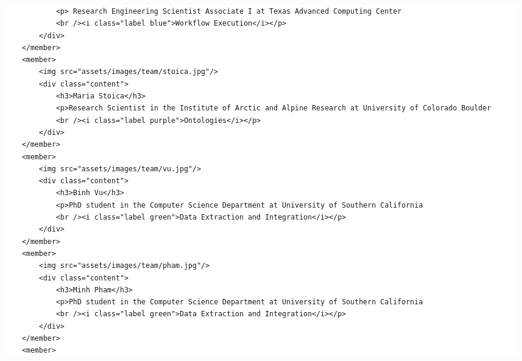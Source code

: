                 <p> Research Engineering Scientist Associate I at Texas Advanced Computing Center
                <br /><i class="label blue">Workflow Execution</i></p>
            </div>
        </member>
        <member>
			<img src="assets/images/team/stoica.jpg"/>
			<div class="content">
				<h3>Maria Stoica</h3>
				<p>Research Scientist in the Institute of Arctic and Alpine Research at University of Colorado Boulder
				<br /><i class="label purple">Ontologies</i></p>
			</div>
		</member>
        <member>
			<img src="assets/images/team/vu.jpg"/>
			<div class="content">
				<h3>Binh Vu</h3>
				<p>PhD student in the Computer Science Department at University of Southern California
				<br /><i class="label green">Data Extraction and Integration</i></p>
			</div>
		</member>
		<member>
            <img src="assets/images/team/pham.jpg"/>
            <div class="content">
                <h3>Minh Pham</h3>
                <p>PhD student in the Computer Science Department at University of Southern California
                <br /><i class="label green">Data Extraction and Integration</i></p>
            </div>
        </member>
        <member>